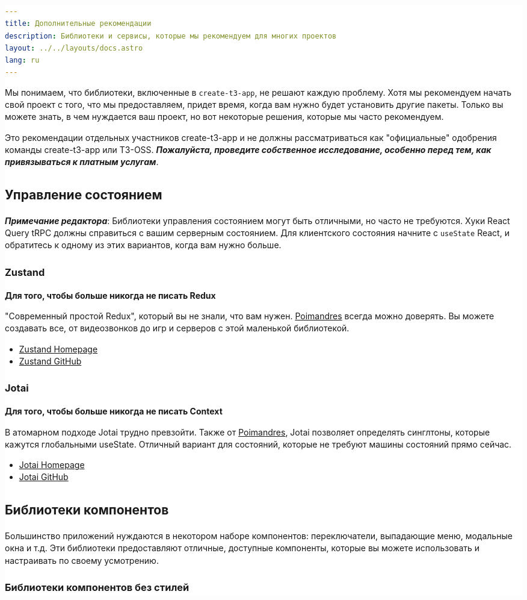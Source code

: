 ```yaml
---
title: Дополнительные рекомендации
description: Библиотеки и сервисы, которые мы рекомендуем для многих проектов
layout: ../../layouts/docs.astro
lang: ru
---
```


Мы понимаем, что библиотеки, включенные в `create-t3-app`, не решают каждую проблему. Хотя мы рекомендуем начать свой проект с того, что мы предоставляем, придет время, когда вам нужно будет установить другие пакеты. Только вы можете знать, в чем нуждается ваш проект, но вот некоторые решения, которые мы часто рекомендуем.

Это рекомендации отдельных участников create-t3-app и не должны рассматриваться как "официальные" одобрения команды create-t3-app или T3-OSS. _**Пожалуйста, проведите собственное исследование, особенно перед тем, как привязываться к платным услугам**_.

## Управление состоянием

_**Примечание редактора**_: Библиотеки управления состоянием могут быть отличными, но часто не требуются. Хуки React Query tRPC должны справиться с вашим серверным состоянием. Для клиентского состояния начните с `useState` React, и обратитесь к одному из этих вариантов, когда вам нужно больше.

### Zustand

**Для того, чтобы больше никогда не писать Redux**

"Современный простой Redux", который вы не знали, что вам нужен. [Poimandres](https://github.com/pmndrs) всегда можно доверять. Вы можете создавать все, от видеозвонков до игр и серверов с этой маленькой библиотекой.

- [Zustand Homepage](https://zustand-demo.pmnd.rs/)
- [Zustand GitHub](https://github.com/pmndrs/zustand)

### Jotai

**Для того, чтобы больше никогда не писать Context**

В атомарном подходе Jotai трудно превзойти. Также от [Poimandres](https://github.com/pmndrs), Jotai позволяет определять синглтоны, которые кажутся глобальными useState. Отличный вариант для состояний, которые не требуют машины состояний прямо сейчас.

- [Jotai Homepage](https://jotai.org/)
- [Jotai GitHub](https://github.com/pmndrs/jotai)

## Библиотеки компонентов

Большинство приложений нуждаются в некотором наборе компонентов: переключатели, выпадающие меню, модальные окна и т.д. Эти библиотеки предоставляют отличные, доступные компоненты, которые вы можете использовать и настраивать по своему усмотрению.

### Библиотеки компонентов без стилей
